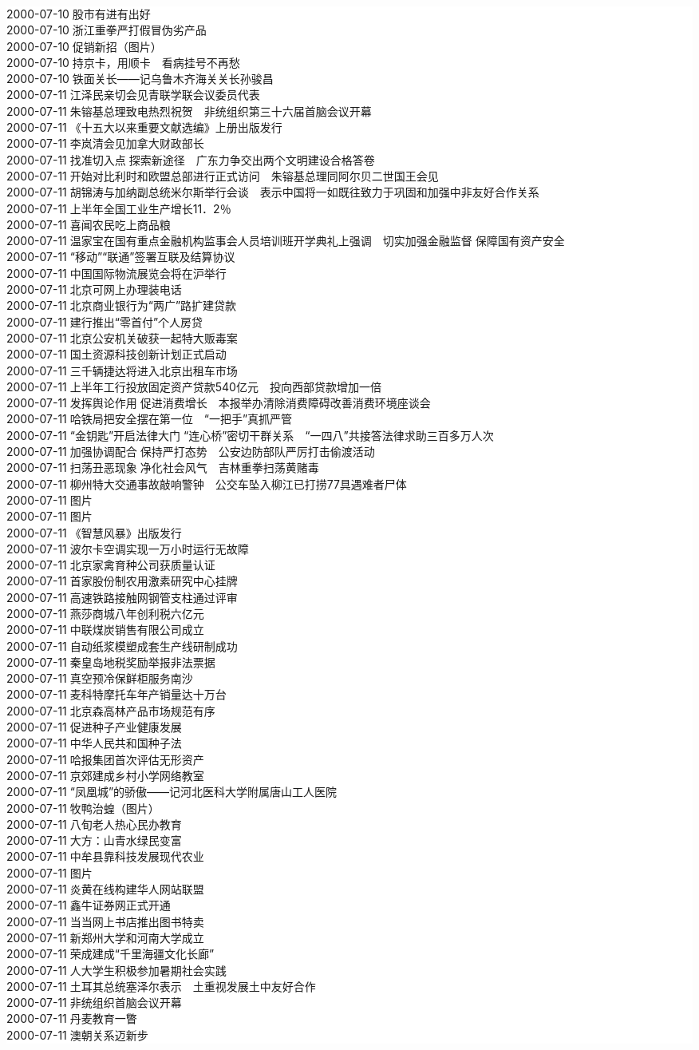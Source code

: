 2000-07-10 股市有进有出好  
2000-07-10 浙江重拳严打假冒伪劣产品  
2000-07-10 促销新招（图片）  
2000-07-10 持京卡，用顺卡　看病挂号不再愁  
2000-07-10 铁面关长——记乌鲁木齐海关关长孙骏昌  
2000-07-11 江泽民亲切会见青联学联会议委员代表  
2000-07-11 朱镕基总理致电热烈祝贺　非统组织第三十六届首脑会议开幕  
2000-07-11 《十五大以来重要文献选编》上册出版发行  
2000-07-11 李岚清会见加拿大财政部长  
2000-07-11 找准切入点  探索新途径　广东力争交出两个文明建设合格答卷  
2000-07-11 开始对比利时和欧盟总部进行正式访问　朱镕基总理同阿尔贝二世国王会见  
2000-07-11 胡锦涛与加纳副总统米尔斯举行会谈　表示中国将一如既往致力于巩固和加强中非友好合作关系  
2000-07-11 上半年全国工业生产增长11．2％  
2000-07-11 喜闻农民吃上商品粮  
2000-07-11 温家宝在国有重点金融机构监事会人员培训班开学典礼上强调　切实加强金融监督  保障国有资产安全  
2000-07-11 “移动”“联通”签署互联及结算协议  
2000-07-11 中国国际物流展览会将在沪举行  
2000-07-11 北京可网上办理装电话  
2000-07-11 北京商业银行为“两广”路扩建贷款  
2000-07-11 建行推出“零首付”个人房贷  
2000-07-11 北京公安机关破获一起特大贩毒案  
2000-07-11 国土资源科技创新计划正式启动  
2000-07-11 三千辆捷达将进入北京出租车市场  
2000-07-11 上半年工行投放固定资产贷款540亿元　投向西部贷款增加一倍  
2000-07-11 发挥舆论作用  促进消费增长　本报举办清除消费障碍改善消费环境座谈会  
2000-07-11 哈铁局把安全摆在第一位　“一把手”真抓严管  
2000-07-11 “金钥匙”开启法律大门  “连心桥”密切干群关系　“一四八”共接答法律求助三百多万人次  
2000-07-11 加强协调配合  保持严打态势　公安边防部队严厉打击偷渡活动  
2000-07-11 扫荡丑恶现象  净化社会风气　吉林重拳扫荡黄赌毒  
2000-07-11 柳州特大交通事故敲响警钟　公交车坠入柳江已打捞77具遇难者尸体  
2000-07-11 图片  
2000-07-11 图片  
2000-07-11 《智慧风暴》出版发行  
2000-07-11 波尔卡空调实现一万小时运行无故障  
2000-07-11 北京家禽育种公司获质量认证  
2000-07-11 首家股份制农用激素研究中心挂牌  
2000-07-11 高速铁路接触网钢管支柱通过评审  
2000-07-11 燕莎商城八年创利税六亿元  
2000-07-11 中联煤炭销售有限公司成立  
2000-07-11 自动纸浆模塑成套生产线研制成功  
2000-07-11 秦皇岛地税奖励举报非法票据  
2000-07-11 真空预冷保鲜柜服务南沙  
2000-07-11 麦科特摩托车年产销量达十万台  
2000-07-11 北京森高林产品市场规范有序  
2000-07-11 促进种子产业健康发展  
2000-07-11 中华人民共和国种子法  
2000-07-11 哈报集团首次评估无形资产  
2000-07-11 京郊建成乡村小学网络教室  
2000-07-11 “凤凰城”的骄傲——记河北医科大学附属唐山工人医院  
2000-07-11 牧鸭治蝗（图片）  
2000-07-11 八旬老人热心民办教育  
2000-07-11 大方：山青水绿民变富  
2000-07-11 中牟县靠科技发展现代农业  
2000-07-11 图片  
2000-07-11 炎黄在线构建华人网站联盟  
2000-07-11 鑫牛证券网正式开通  
2000-07-11 当当网上书店推出图书特卖  
2000-07-11 新郑州大学和河南大学成立  
2000-07-11 荣成建成“千里海疆文化长廊”  
2000-07-11 人大学生积极参加暑期社会实践  
2000-07-11 土耳其总统塞泽尔表示　土重视发展土中友好合作  
2000-07-11 非统组织首脑会议开幕  
2000-07-11 丹麦教育一瞥  
2000-07-11 澳朝关系迈新步  